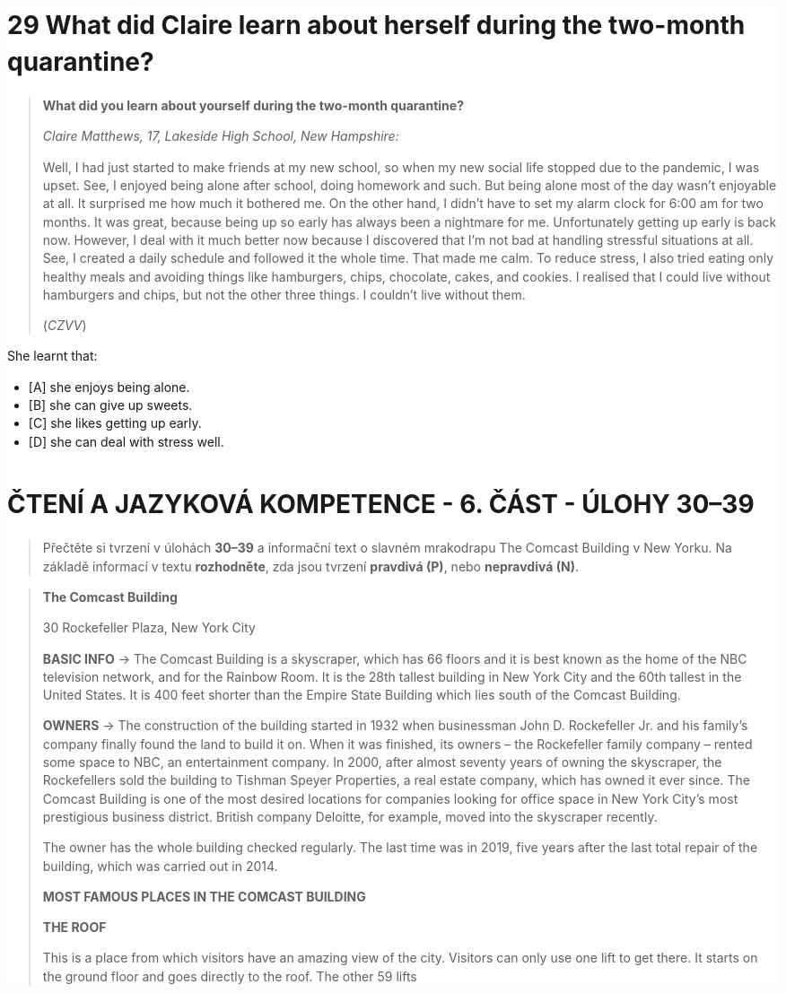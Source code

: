 # 29 What did Claire learn about herself during the two-month quarantine?

> **What did you learn about yourself during the two-month quarantine?**
> 
> *Claire Matthews, 17, Lakeside High School, New Hampshire:*
> 
> Well, I had just started to make friends at my new school, so when my new social life stopped 
> due to the pandemic, I was upset. See, I enjoyed being alone after school, doing homework 
> and such. But being alone most of the day wasn’t enjoyable at all. It surprised me how much it 
> bothered me. On the other hand, I didn’t have to set my alarm clock for 6:00 am for two months. 
> It was great, because being up so early has always been a nightmare for me. Unfortunately 
> getting up early is back now. However, I deal with it much better now because I discovered that 
> I’m not bad at handling stressful situations at all. See, I created a daily schedule and followed it 
> the whole time. That made me calm. To reduce stress, I also tried eating only healthy meals and 
> avoiding things like hamburgers, chips, chocolate, cakes, and cookies. I realised that I could live 
> without hamburgers and chips, but not the other three things. I couldn’t live without them.
> 
> (*CZVV*)

She learnt that:
- [A] she enjoys being alone.
- [B] she can give up sweets.
- [C] she likes getting up early.
- [D] she can deal with stress well.

ČTENÍ A JAZYKOVÁ KOMPETENCE - 6. ČÁST - ÚLOHY 30–39
====

> Přečtěte si tvrzení v úlohách **30–39** a informační text o slavném mrakodrapu The Comcast 
> Building v New Yorku. Na základě informací v textu **rozhodněte**, zda jsou tvrzení **pravdivá (P)**, 
> nebo **nepravdivá (N)**.

> **The Comcast Building**
> 
> 30 Rockefeller Plaza, New York City
> 
> **BASIC INFO** -> The Comcast Building is a skyscraper, which has 66 floors and it is best known 
> as the home of the NBC television network, and for the Rainbow Room. It is the 28th tallest 
> building in New York City and the 60th tallest in the United States. It is 400 feet shorter than 
> the Empire State Building which lies south of the Comcast Building.
> 
> **OWNERS** -> The construction of the building started in 1932 when businessman 
> John D. Rockefeller Jr. and his family’s company finally found the land to build it on. When 
> it was finished, its owners – the Rockefeller family company – rented some space to NBC, 
> an entertainment company. In 2000, after almost seventy years of owning the skyscraper, 
> the Rockefellers sold the building to Tishman Speyer Properties, a real estate company, 
> which has owned it ever since. The Comcast Building is one of the most desired locations for 
> companies looking for office space in New York City’s most prestigious business district. British 
> company Deloitte, for example, moved into the skyscraper recently.
> 
> The owner has the whole building checked regularly. The last time was in 2019, five years after 
> the last total repair of the building, which was carried out in 2014.
> 
> **MOST FAMOUS PLACES IN THE COMCAST BUILDING**
> 
> **THE ROOF**
> 
> This is a place from which visitors have an amazing view of the city. Visitors can only use one 
> lift to get there. It starts on the ground floor and goes directly to the roof. The other 59 lifts 